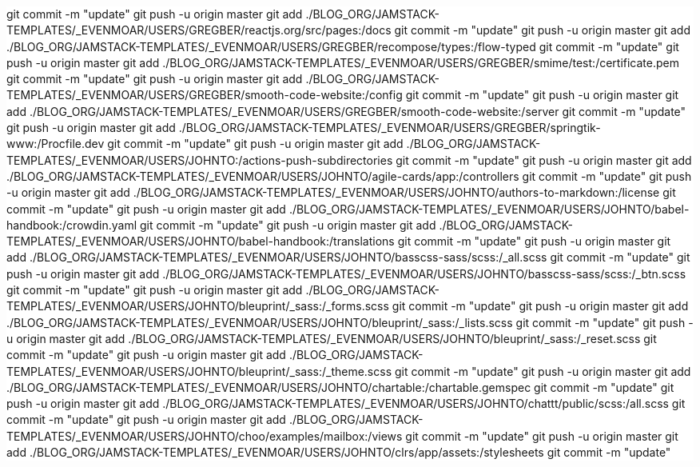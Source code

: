 git commit -m "update" 
git push -u origin master
git add ./BLOG_ORG/JAMSTACK-TEMPLATES/_EVENMOAR/USERS/GREGBER/reactjs.org/src/pages:/docs
git commit -m "update" 
git push -u origin master
git add ./BLOG_ORG/JAMSTACK-TEMPLATES/_EVENMOAR/USERS/GREGBER/recompose/types:/flow-typed
git commit -m "update" 
git push -u origin master
git add ./BLOG_ORG/JAMSTACK-TEMPLATES/_EVENMOAR/USERS/GREGBER/smime/test:/certificate.pem
git commit -m "update" 
git push -u origin master
git add ./BLOG_ORG/JAMSTACK-TEMPLATES/_EVENMOAR/USERS/GREGBER/smooth-code-website:/config
git commit -m "update" 
git push -u origin master
git add ./BLOG_ORG/JAMSTACK-TEMPLATES/_EVENMOAR/USERS/GREGBER/smooth-code-website:/server
git commit -m "update" 
git push -u origin master
git add ./BLOG_ORG/JAMSTACK-TEMPLATES/_EVENMOAR/USERS/GREGBER/springtik-www:/Procfile.dev
git commit -m "update" 
git push -u origin master
git add ./BLOG_ORG/JAMSTACK-TEMPLATES/_EVENMOAR/USERS/JOHNTO:/actions-push-subdirectories
git commit -m "update" 
git push -u origin master
git add ./BLOG_ORG/JAMSTACK-TEMPLATES/_EVENMOAR/USERS/JOHNTO/agile-cards/app:/controllers
git commit -m "update" 
git push -u origin master
git add ./BLOG_ORG/JAMSTACK-TEMPLATES/_EVENMOAR/USERS/JOHNTO/authors-to-markdown:/license
git commit -m "update" 
git push -u origin master
git add ./BLOG_ORG/JAMSTACK-TEMPLATES/_EVENMOAR/USERS/JOHNTO/babel-handbook:/crowdin.yaml
git commit -m "update" 
git push -u origin master
git add ./BLOG_ORG/JAMSTACK-TEMPLATES/_EVENMOAR/USERS/JOHNTO/babel-handbook:/translations
git commit -m "update" 
git push -u origin master
git add ./BLOG_ORG/JAMSTACK-TEMPLATES/_EVENMOAR/USERS/JOHNTO/basscss-sass/scss:/_all.scss
git commit -m "update" 
git push -u origin master
git add ./BLOG_ORG/JAMSTACK-TEMPLATES/_EVENMOAR/USERS/JOHNTO/basscss-sass/scss:/_btn.scss
git commit -m "update" 
git push -u origin master
git add ./BLOG_ORG/JAMSTACK-TEMPLATES/_EVENMOAR/USERS/JOHNTO/bleuprint/_sass:/_forms.scss
git commit -m "update" 
git push -u origin master
git add ./BLOG_ORG/JAMSTACK-TEMPLATES/_EVENMOAR/USERS/JOHNTO/bleuprint/_sass:/_lists.scss
git commit -m "update" 
git push -u origin master
git add ./BLOG_ORG/JAMSTACK-TEMPLATES/_EVENMOAR/USERS/JOHNTO/bleuprint/_sass:/_reset.scss
git commit -m "update" 
git push -u origin master
git add ./BLOG_ORG/JAMSTACK-TEMPLATES/_EVENMOAR/USERS/JOHNTO/bleuprint/_sass:/_theme.scss
git commit -m "update" 
git push -u origin master
git add ./BLOG_ORG/JAMSTACK-TEMPLATES/_EVENMOAR/USERS/JOHNTO/chartable:/chartable.gemspec
git commit -m "update" 
git push -u origin master
git add ./BLOG_ORG/JAMSTACK-TEMPLATES/_EVENMOAR/USERS/JOHNTO/chattt/public/scss:/all.scss
git commit -m "update" 
git push -u origin master
git add ./BLOG_ORG/JAMSTACK-TEMPLATES/_EVENMOAR/USERS/JOHNTO/choo/examples/mailbox:/views
git commit -m "update" 
git push -u origin master
git add ./BLOG_ORG/JAMSTACK-TEMPLATES/_EVENMOAR/USERS/JOHNTO/clrs/app/assets:/stylesheets
git commit -m "update" 